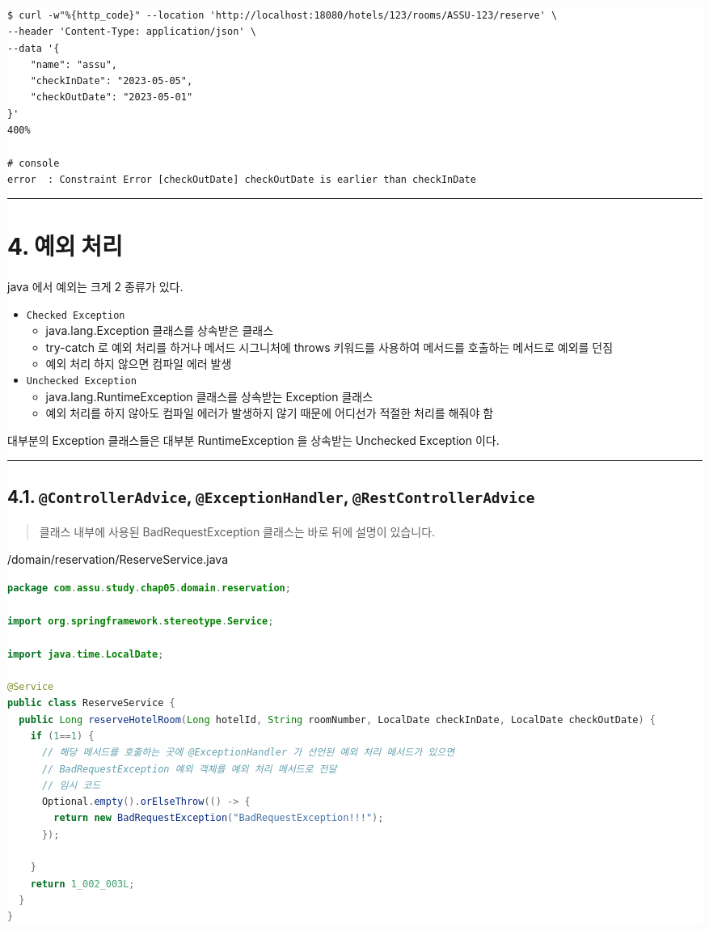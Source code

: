 ```shell
$ curl -w"%{http_code}" --location 'http://localhost:18080/hotels/123/rooms/ASSU-123/reserve' \
--header 'Content-Type: application/json' \
--data '{
    "name": "assu",
    "checkInDate": "2023-05-05",
    "checkOutDate": "2023-05-01"
}'
400%

# console 
error  : Constraint Error [checkOutDate] checkOutDate is earlier than checkInDate
```

---

# 4. 예외 처리

java 에서 예외는 크게 2 종류가 있다.
- `Checked Exception`
  - java.lang.Exception 클래스를 상속받은 클래스
  - try-catch 로 예외 처리를 하거나 메서드 시그니처에 throws 키워드를 사용하여 메서드를 호출하는 메서드로 예외를 던짐
  - 예외 처리 하지 않으면 컴파일 에러 발생
- `Unchecked Exception`
  - java.lang.RuntimeException 클래스를 상속받는 Exception 클래스
  - 예외 처리를 하지 않아도 컴파일 에러가 발생하지 않기 때문에 어디선가 적절한 처리를 해줘야 함

대부분의 Exception 클래스들은 대부분 RuntimeException 을 상속받는 Unchecked Exception 이다.

---

## 4.1. `@ControllerAdvice`, `@ExceptionHandler`, `@RestControllerAdvice`

> 클래스 내부에 사용된 BadRequestException 클래스는 바로 뒤에 설명이 있습니다.

/domain/reservation/ReserveService.java
```java
package com.assu.study.chap05.domain.reservation;

import org.springframework.stereotype.Service;

import java.time.LocalDate;

@Service
public class ReserveService {
  public Long reserveHotelRoom(Long hotelId, String roomNumber, LocalDate checkInDate, LocalDate checkOutDate) {
    if (1==1) {
      // 해당 메서드를 호출하는 곳에 @ExceptionHandler 가 선언된 예외 처리 메서드가 있으면 
      // BadRequestException 예외 객체를 예외 처리 메서드로 전달
      // 임시 코드
      Optional.empty().orElseThrow(() -> {
        return new BadRequestException("BadRequestException!!!");
      });

    }
    return 1_002_003L;
  }
}
```

